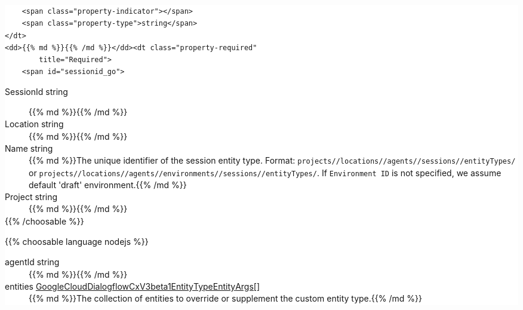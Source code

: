         <span class="property-indicator"></span>
        <span class="property-type">string</span>
    </dt>
    <dd>{{% md %}}{{% /md %}}</dd><dt class="property-required"
            title="Required">
        <span id="sessionid_go">
<a href="#sessionid_go" style="color: inherit; text-decoration: inherit;">Session<wbr>Id</a>
</span>
        <span class="property-indicator"></span>
        <span class="property-type">string</span>
    </dt>
    <dd>{{% md %}}{{% /md %}}</dd><dt class="property-optional"
            title="Optional">
        <span id="location_go">
<a href="#location_go" style="color: inherit; text-decoration: inherit;">Location</a>
</span>
        <span class="property-indicator"></span>
        <span class="property-type">string</span>
    </dt>
    <dd>{{% md %}}{{% /md %}}</dd><dt class="property-optional"
            title="Optional">
        <span id="name_go">
<a href="#name_go" style="color: inherit; text-decoration: inherit;">Name</a>
</span>
        <span class="property-indicator"></span>
        <span class="property-type">string</span>
    </dt>
    <dd>{{% md %}}The unique identifier of the session entity type. Format: `projects//locations//agents//sessions//entityTypes/` or `projects//locations//agents//environments//sessions//entityTypes/`. If `Environment ID` is not specified, we assume default 'draft' environment.{{% /md %}}</dd><dt class="property-optional"
            title="Optional">
        <span id="project_go">
<a href="#project_go" style="color: inherit; text-decoration: inherit;">Project</a>
</span>
        <span class="property-indicator"></span>
        <span class="property-type">string</span>
    </dt>
    <dd>{{% md %}}{{% /md %}}</dd></dl>
{{% /choosable %}}

{{% choosable language nodejs %}}
<dl class="resources-properties"><dt class="property-required"
            title="Required">
        <span id="agentid_nodejs">
<a href="#agentid_nodejs" style="color: inherit; text-decoration: inherit;">agent<wbr>Id</a>
</span>
        <span class="property-indicator"></span>
        <span class="property-type">string</span>
    </dt>
    <dd>{{% md %}}{{% /md %}}</dd><dt class="property-required"
            title="Required">
        <span id="entities_nodejs">
<a href="#entities_nodejs" style="color: inherit; text-decoration: inherit;">entities</a>
</span>
        <span class="property-indicator"></span>
        <span class="property-type"><a href="#googleclouddialogflowcxv3beta1entitytypeentity">Google<wbr>Cloud<wbr>Dialogflow<wbr>Cx<wbr>V3beta1Entity<wbr>Type<wbr>Entity<wbr>Args[]</a></span>
    </dt>
    <dd>{{% md %}}The collection of entities to override or supplement the custom entity type.{{% /md %}}</dd><dt class="property-required"
            title="Required">
        <span id="entityoverridemode_nodejs">